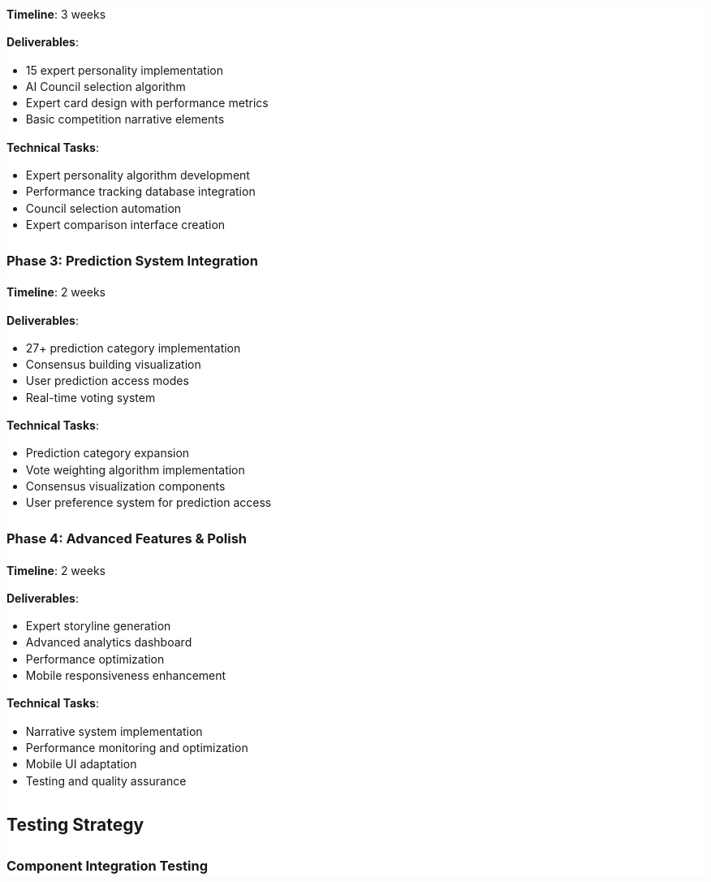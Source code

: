 **Timeline**: 3 weeks

**Deliverables**:

- 15 expert personality implementation
- AI Council selection algorithm
- Expert card design with performance metrics
- Basic competition narrative elements

**Technical Tasks**:

- Expert personality algorithm development
- Performance tracking database integration
- Council selection automation
- Expert comparison interface creation

### Phase 3: Prediction System Integration

**Timeline**: 2 weeks

**Deliverables**:

- 27+ prediction category implementation
- Consensus building visualization
- User prediction access modes
- Real-time voting system

**Technical Tasks**:

- Prediction category expansion
- Vote weighting algorithm implementation
- Consensus visualization components
- User preference system for prediction access

### Phase 4: Advanced Features & Polish

**Timeline**: 2 weeks

**Deliverables**:

- Expert storyline generation
- Advanced analytics dashboard
- Performance optimization
- Mobile responsiveness enhancement

**Technical Tasks**:

- Narrative system implementation
- Performance monitoring and optimization
- Mobile UI adaptation
- Testing and quality assurance

## Testing Strategy

### Component Integration Testing
